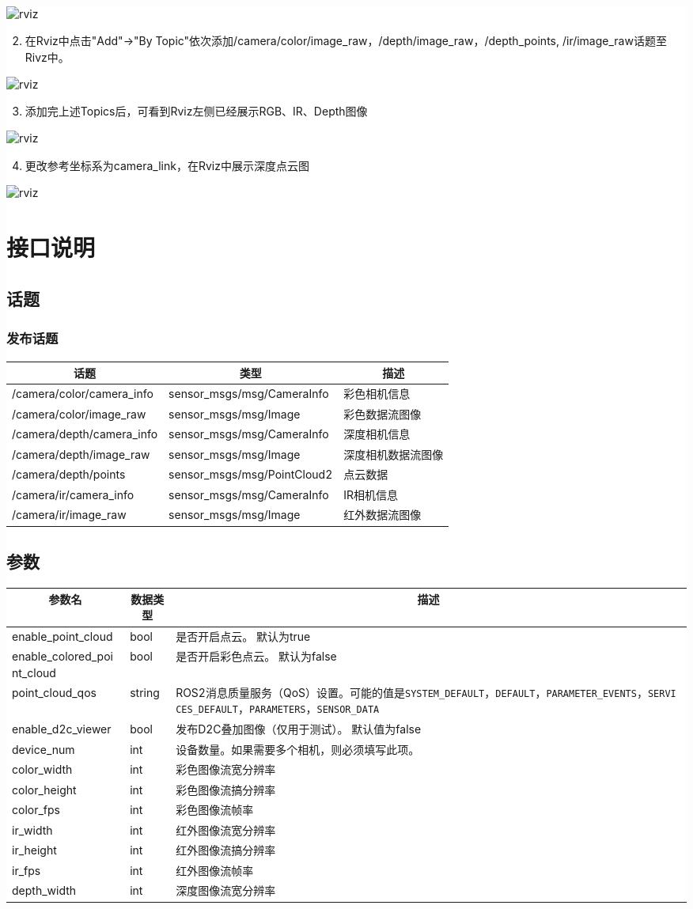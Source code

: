 ![rviz](images/rviz_open.png  "OPEN")


2. 在Rviz中点击"Add"->"By Topic"依次添加/camera/color/image_raw，/depth/image_raw，/depth_points, /ir/image_raw话题至Rivz中。

![rviz](images/rviz_add_topics.png  "ADD TOPICS")

3. 添加完上述Topics后，可看到Rviz左侧已经展示RGB、IR、Depth图像

![rviz](images/rviz_image_raw.png  "IMAGE")

4. 更改参考坐标系为camera_link，在Rviz中展示深度点云图

![rviz](images/rviz_deepth_points.png  "IMAGE")



# 接口说明

## 话题

### 发布话题
| 话题                       | 类型                                | 描述                    |
|----------------------------|------------------------------------|-------------------------|
| /camera/color/camera_info  | sensor_msgs/msg/CameraInfo         | 彩色相机信息             |
| /camera/color/image_raw    | sensor_msgs/msg/Image              | 彩色数据流图像           |
| /camera/depth/camera_info  | sensor_msgs/msg/CameraInfo         | 深度相机信息             |
| /camera/depth/image_raw    | sensor_msgs/msg/Image              | 深度相机数据流图像        |
| /camera/depth/points       | sensor_msgs/msg/PointCloud2        | 点云数据                 |
| /camera/ir/camera_info     | sensor_msgs/msg/CameraInfo         | IR相机信息               |
| /camera/ir/image_raw       | sensor_msgs/msg/Image              | 红外数据流图像           |

## 参数

   | 参数名                        | 数据类型 | 描述                                                         |
   | -----------------------------| -------- | ------------------------------------------------------------ |
   | enable_point_cloud           | bool     | 是否开启点云。 默认为true                        |
   | enable_colored_point_cloud   | bool     | 是否开启彩色点云。 默认为false                                 |
   | point_cloud_qos              | string   | ROS2消息质量服务（QoS）设置。可能的值是`SYSTEM_DEFAULT`，`DEFAULT`，`PARAMETER_EVENTS`，`SERVICES_DEFAULT`，`PARAMETERS`，`SENSOR_DATA`                     |
   | enable_d2c_viewer            | bool     | 发布D2C叠加图像（仅用于测试）。 默认值为false                             |
   | device_num                   | int      | 设备数量。如果需要多个相机，则必须填写此项。 |
   | color_width                  | int      | 彩色图像流宽分辨率 |
   | color_height                 | int      | 彩色图像流搞分辨率 |
   | color_fps                    | int      | 彩色图像流帧率 |
   | ir_width                     | int      | 红外图像流宽分辨率 |
   | ir_height                    | int      | 红外图像流搞分辨率 |
   | ir_fps                       | int      | 红外图像流帧率 |
   | depth_width                  | int      | 深度图像流宽分辨率 |